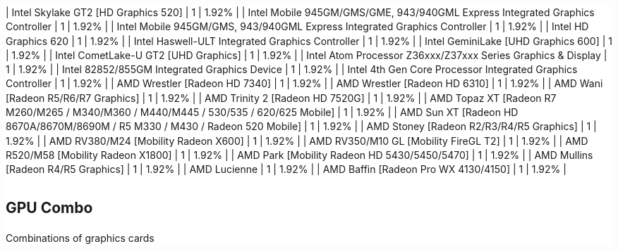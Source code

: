 | Intel Skylake GT2 [HD Graphics 520]                                                   | 1         | 1.92%   |
| Intel Mobile 945GM/GMS/GME, 943/940GML Express Integrated Graphics Controller         | 1         | 1.92%   |
| Intel Mobile 945GM/GMS, 943/940GML Express Integrated Graphics Controller             | 1         | 1.92%   |
| Intel HD Graphics 620                                                                 | 1         | 1.92%   |
| Intel Haswell-ULT Integrated Graphics Controller                                      | 1         | 1.92%   |
| Intel GeminiLake [UHD Graphics 600]                                                   | 1         | 1.92%   |
| Intel CometLake-U GT2 [UHD Graphics]                                                  | 1         | 1.92%   |
| Intel Atom Processor Z36xxx/Z37xxx Series Graphics & Display                          | 1         | 1.92%   |
| Intel 82852/855GM Integrated Graphics Device                                          | 1         | 1.92%   |
| Intel 4th Gen Core Processor Integrated Graphics Controller                           | 1         | 1.92%   |
| AMD Wrestler [Radeon HD 7340]                                                         | 1         | 1.92%   |
| AMD Wrestler [Radeon HD 6310]                                                         | 1         | 1.92%   |
| AMD Wani [Radeon R5/R6/R7 Graphics]                                                   | 1         | 1.92%   |
| AMD Trinity 2 [Radeon HD 7520G]                                                       | 1         | 1.92%   |
| AMD Topaz XT [Radeon R7 M260/M265 / M340/M360 / M440/M445 / 530/535 / 620/625 Mobile] | 1         | 1.92%   |
| AMD Sun XT [Radeon HD 8670A/8670M/8690M / R5 M330 / M430 / Radeon 520 Mobile]         | 1         | 1.92%   |
| AMD Stoney [Radeon R2/R3/R4/R5 Graphics]                                              | 1         | 1.92%   |
| AMD RV380/M24 [Mobility Radeon X600]                                                  | 1         | 1.92%   |
| AMD RV350/M10 GL [Mobility FireGL T2]                                                 | 1         | 1.92%   |
| AMD R520/M58 [Mobility Radeon X1800]                                                  | 1         | 1.92%   |
| AMD Park [Mobility Radeon HD 5430/5450/5470]                                          | 1         | 1.92%   |
| AMD Mullins [Radeon R4/R5 Graphics]                                                   | 1         | 1.92%   |
| AMD Lucienne                                                                          | 1         | 1.92%   |
| AMD Baffin [Radeon Pro WX 4130/4150]                                                  | 1         | 1.92%   |

GPU Combo
---------

Combinations of graphics cards
